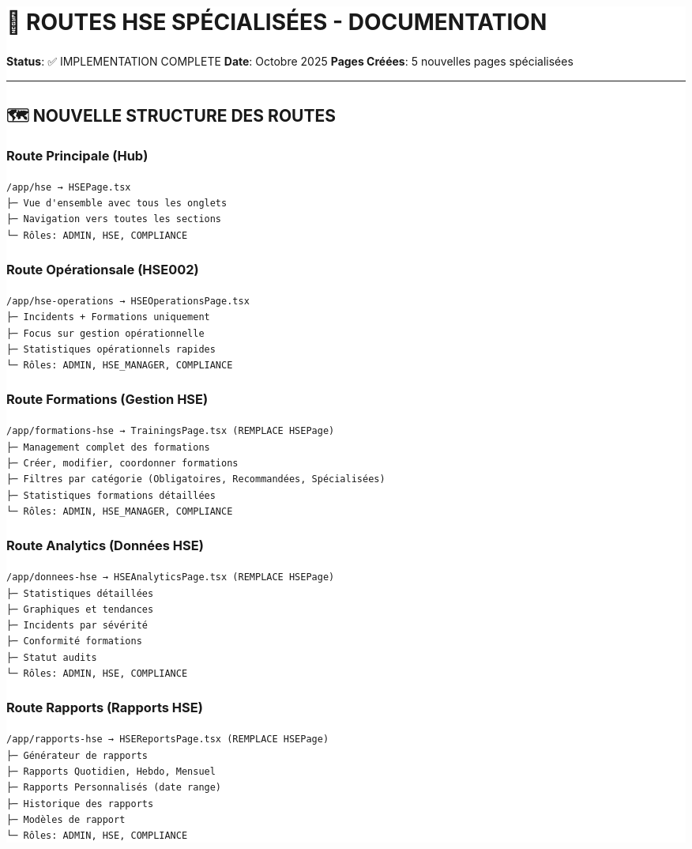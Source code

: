 # 📍 ROUTES HSE SPÉCIALISÉES - DOCUMENTATION

**Status**: ✅ IMPLEMENTATION COMPLETE
**Date**: Octobre 2025
**Pages Créées**: 5 nouvelles pages spécialisées

---

## 🗺️ NOUVELLE STRUCTURE DES ROUTES

### Route Principale (Hub)
```
/app/hse → HSEPage.tsx
├─ Vue d'ensemble avec tous les onglets
├─ Navigation vers toutes les sections
└─ Rôles: ADMIN, HSE, COMPLIANCE
```

### Route Opérationsale (HSE002)
```
/app/hse-operations → HSEOperationsPage.tsx
├─ Incidents + Formations uniquement
├─ Focus sur gestion opérationnelle
├─ Statistiques opérationnels rapides
└─ Rôles: ADMIN, HSE_MANAGER, COMPLIANCE
```

### Route Formations (Gestion HSE)
```
/app/formations-hse → TrainingsPage.tsx (REMPLACE HSEPage)
├─ Management complet des formations
├─ Créer, modifier, coordonner formations
├─ Filtres par catégorie (Obligatoires, Recommandées, Spécialisées)
├─ Statistiques formations détaillées
└─ Rôles: ADMIN, HSE_MANAGER, COMPLIANCE
```

### Route Analytics (Données HSE)
```
/app/donnees-hse → HSEAnalyticsPage.tsx (REMPLACE HSEPage)
├─ Statistiques détaillées
├─ Graphiques et tendances
├─ Incidents par sévérité
├─ Conformité formations
├─ Statut audits
└─ Rôles: ADMIN, HSE, COMPLIANCE
```

### Route Rapports (Rapports HSE)
```
/app/rapports-hse → HSEReportsPage.tsx (REMPLACE HSEPage)
├─ Générateur de rapports
├─ Rapports Quotidien, Hebdo, Mensuel
├─ Rapports Personnalisés (date range)
├─ Historique des rapports
├─ Modèles de rapport
└─ Rôles: ADMIN, HSE, COMPLIANCE
```

